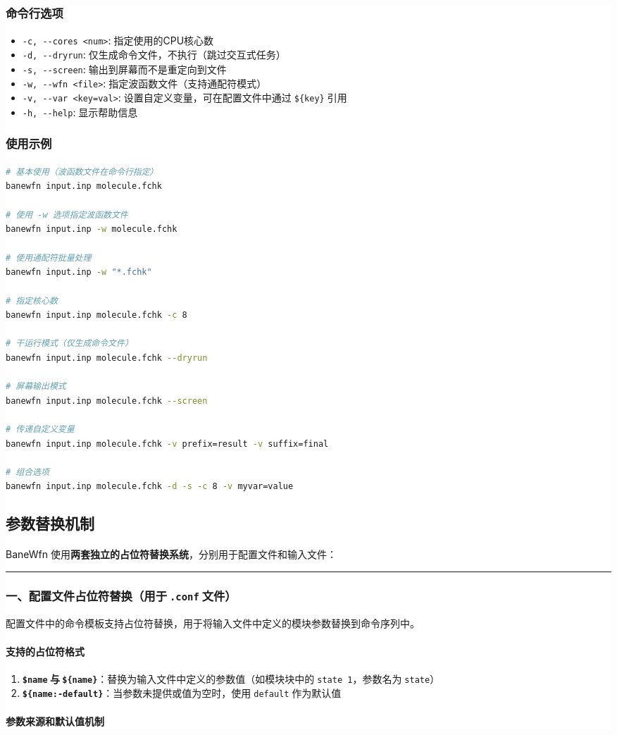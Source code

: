 ### 命令行选项
- `-c, --cores <num>`: 指定使用的CPU核心数
- `-d, --dryrun`: 仅生成命令文件，不执行（跳过交互式任务）
- `-s, --screen`: 输出到屏幕而不是重定向到文件
- `-w, --wfn <file>`: 指定波函数文件（支持通配符模式）
- `-v, --var <key=val>`: 设置自定义变量，可在配置文件中通过 `${key}` 引用
- `-h, --help`: 显示帮助信息

### 使用示例
```bash
# 基本使用（波函数文件在命令行指定）
banewfn input.inp molecule.fchk

# 使用 -w 选项指定波函数文件
banewfn input.inp -w molecule.fchk

# 使用通配符批量处理
banewfn input.inp -w "*.fchk"

# 指定核心数
banewfn input.inp molecule.fchk -c 8

# 干运行模式（仅生成命令文件）
banewfn input.inp molecule.fchk --dryrun

# 屏幕输出模式
banewfn input.inp molecule.fchk --screen

# 传递自定义变量
banewfn input.inp molecule.fchk -v prefix=result -v suffix=final

# 组合选项
banewfn input.inp molecule.fchk -d -s -c 8 -v myvar=value
```

## 参数替换机制

BaneWfn 使用**两套独立的占位符替换系统**，分别用于配置文件和输入文件：

---

### 一、配置文件占位符替换（用于 `.conf` 文件）

配置文件中的命令模板支持占位符替换，用于将输入文件中定义的模块参数替换到命令序列中。

#### 支持的占位符格式

1. **`$name` 与 `${name}`**：替换为输入文件中定义的参数值（如模块块中的 `state 1`，参数名为 `state`）
2. **`${name:-default}`**：当参数未提供或值为空时，使用 `default` 作为默认值

#### 参数来源和默认值机制
